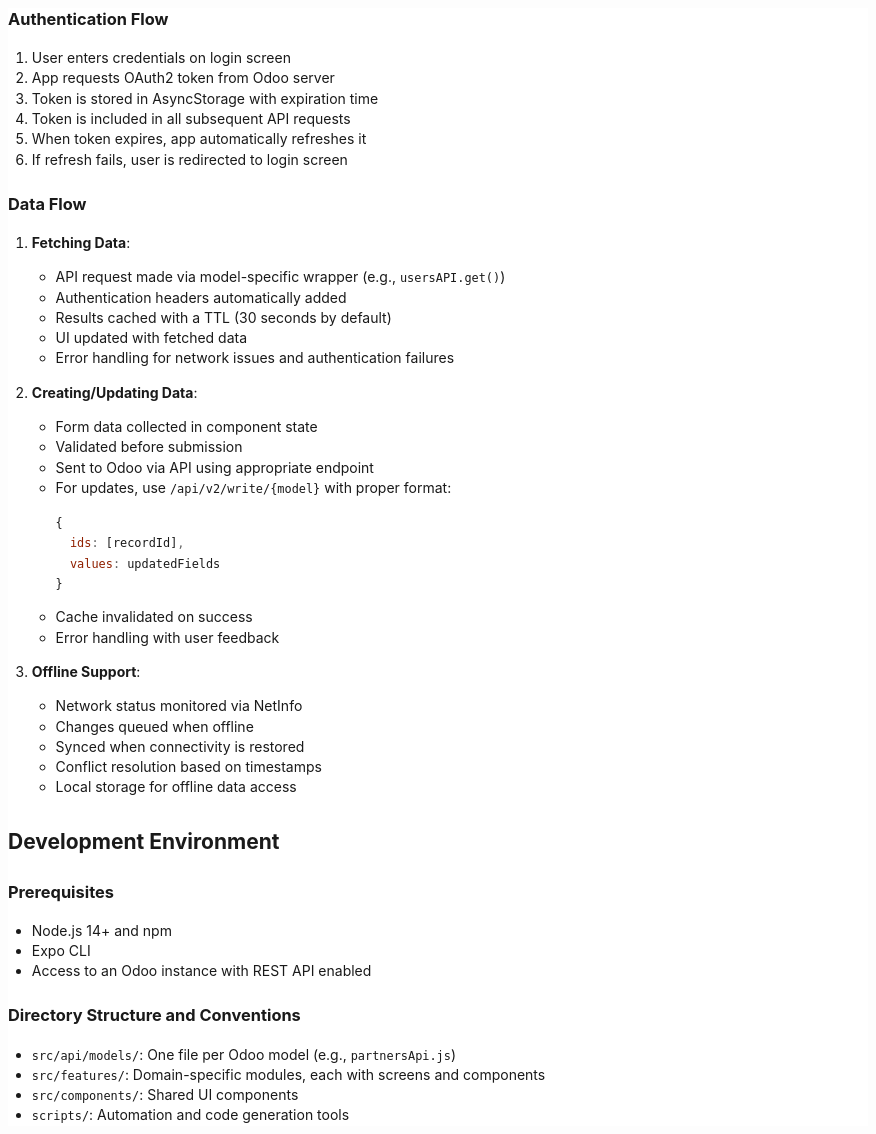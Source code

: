 ### Authentication Flow

1. User enters credentials on login screen
2. App requests OAuth2 token from Odoo server
3. Token is stored in AsyncStorage with expiration time
4. Token is included in all subsequent API requests
5. When token expires, app automatically refreshes it
6. If refresh fails, user is redirected to login screen

### Data Flow

1. **Fetching Data**:
   - API request made via model-specific wrapper (e.g., `usersAPI.get()`)
   - Authentication headers automatically added
   - Results cached with a TTL (30 seconds by default)
   - UI updated with fetched data
   - Error handling for network issues and authentication failures

2. **Creating/Updating Data**:
   - Form data collected in component state
   - Validated before submission
   - Sent to Odoo via API using appropriate endpoint
   - For updates, use `/api/v2/write/{model}` with proper format:
     ```javascript
     {
       ids: [recordId],
       values: updatedFields
     }
     ```
   - Cache invalidated on success
   - Error handling with user feedback

3. **Offline Support**:
   - Network status monitored via NetInfo
   - Changes queued when offline
   - Synced when connectivity is restored
   - Conflict resolution based on timestamps
   - Local storage for offline data access

## Development Environment

### Prerequisites

- Node.js 14+ and npm
- Expo CLI
- Access to an Odoo instance with REST API enabled

### Directory Structure and Conventions

- `src/api/models/`: One file per Odoo model (e.g., `partnersApi.js`)
- `src/features/`: Domain-specific modules, each with screens and components
- `src/components/`: Shared UI components
- `scripts/`: Automation and code generation tools
